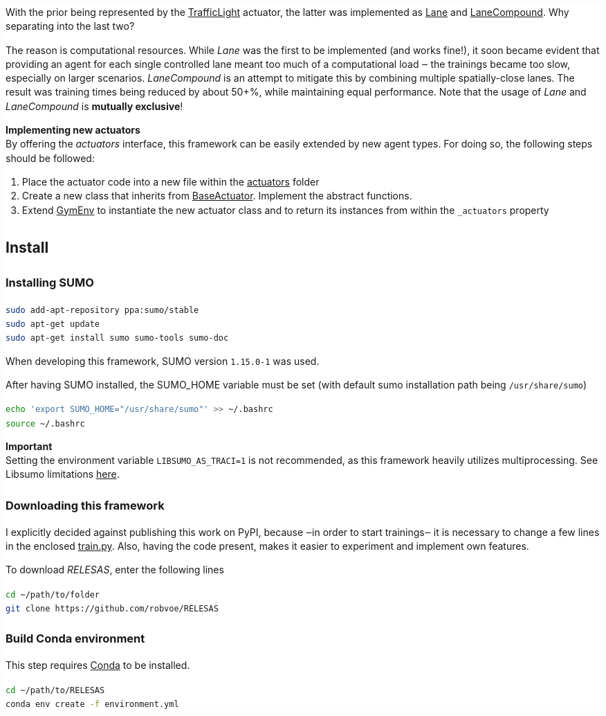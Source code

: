 With the prior being represented by the [TrafficLight](./environment/actuators/traffic_light.py) actuator, the latter was implemented as [Lane](./environment/actuators/lane.py) and [LaneCompound](./environment/actuators/lane_compound.py). Why separating into the last two? 

The reason is computational resources. While *Lane* was the first to be implemented (and works fine!), it soon became evident that providing an agent for each single controlled lane meant too much of a computational load ‒ the trainings became too slow, especially on larger scenarios. 
*LaneCompound* is an attempt to mitigate this by combining multiple spatially-close lanes. The result was training times being reduced by about 50+%, while maintaining equal performance.
Note that the usage of *Lane* and *LaneCompound* is **mutually exclusive**!

**Implementing new actuators** <br>
By offering the *actuators* interface, this framework can be easily extended by new agent types. For doing so, the following steps should be followed:
1. Place the actuator code into a new file within the [actuators](./environment/actuators) folder
2. Create a new class that inherits from [BaseActuator](./environment/actuators/base_actuator.py). Implement the abstract functions.
3. Extend [GymEnv](./environment/env.py) to instantiate the new actuator class and to return its instances from within the `_actuators` property



## Install

### Installing SUMO
```bash
sudo add-apt-repository ppa:sumo/stable
sudo apt-get update
sudo apt-get install sumo sumo-tools sumo-doc 
```
When developing this framework, SUMO version `1.15.0-1` was used.

After having SUMO installed, the SUMO_HOME variable must be set (with default sumo installation path being `/usr/share/sumo`)
```bash
echo 'export SUMO_HOME="/usr/share/sumo"' >> ~/.bashrc
source ~/.bashrc
```

**Important** <br>
Setting the environment variable `LIBSUMO_AS_TRACI=1` is not recommended, as this framework heavily utilizes multiprocessing. See Libsumo limitations [here](https://sumo.dlr.de/docs/Libsumo.html).

### Downloading this framework
I explicitly decided against publishing this work on PyPI, because ‒in order to start trainings‒ it is necessary to change a few lines in the enclosed [train.py](./train.py). Also, having the code present, makes it easier to experiment and implement own features.

To download *RELESAS*, enter the following lines
```bash
cd ~/path/to/folder
git clone https://github.com/robvoe/RELESAS
```

### Build Conda environment
This step requires [Conda](https://docs.conda.io/projects/conda/en/latest/user-guide/install/) to be installed.
```bash
cd ~/path/to/RELESAS
conda env create -f environment.yml 
```
